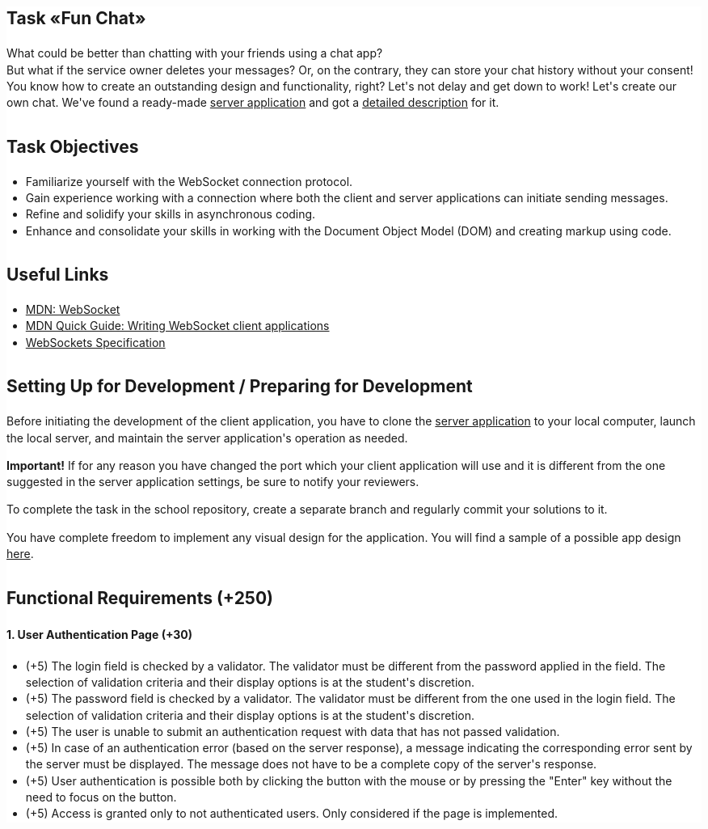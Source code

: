 ## Task «Fun Chat»

What could be better than chatting with your friends using a chat app?<br>
But what if the service owner deletes your messages? Or, on the contrary, they can store your chat history without your consent!<br>
You know how to create an outstanding design and functionality, right? Let's not delay and get down to work! Let's create our own chat.
We've found a ready-made [server application](https://github.com/rolling-scopes-school/fun-chat-server/tree/main) and got a [detailed description](https://github.com/rolling-scopes-school/fun-chat-server/tree/main#readme) for it.

## Task Objectives

- Familiarize yourself with the WebSocket connection protocol.
- Gain experience working with a connection where both the client and server applications can initiate sending messages.
- Refine and solidify your skills in asynchronous coding.
- Enhance and consolidate your skills in working with the Document Object Model (DOM) and creating markup using code.

## Useful Links

- [MDN: WebSocket](https://developer.mozilla.org/en-US/docs/Web/API/WebSocket)
- [MDN Quick Guide: Writing WebSocket client applications](https://developer.mozilla.org/en-US/docs/Web/API/WebSockets_API/Writing_WebSocket_client_applications)
- [WebSockets Specification](https://www.rfc-editor.org/rfc/rfc6455)

## Setting Up for Development / Preparing for Development

Before initiating the development of the client application, you have to clone the [server application](https://github.com/rolling-scopes-school/fun-chat-server/tree/main) to your local computer, launch the local server, and maintain the server application's operation as needed.

**Important!** If for any reason you have changed the port which your client application will use and it is different from the one suggested in the server application settings, be sure to notify your reviewers.

To complete the task in the school repository, create a separate branch and regularly commit your solutions to it.

You have complete freedom to implement any visual design for the application. You will find a sample of a possible app design [here](https://mikaleinik.github.io/chat-deploy).

## Functional Requirements (+250)

#### 1. User Authentication Page (+30)

- (+5) The login field is checked by a validator. The validator must be different from the password applied in the field. The selection of validation criteria and their display options is at the student's discretion.
- (+5) The password field is checked by a validator. The validator must be different from the one used in the login field. The selection of validation criteria and their display options is at the student's discretion.
- (+5) The user is unable to submit an authentication request with data that has not passed validation.
- (+5) In case of an authentication error (based on the server response), a message indicating the corresponding error sent by the server must be displayed. The message does not have to be a complete copy of the server's response.
- (+5) User authentication is possible both by clicking the button with the mouse or by pressing the "Enter" key without the need to focus on the button.
- (+5) Access is granted only to not authenticated users. Only considered if the page is implemented.
